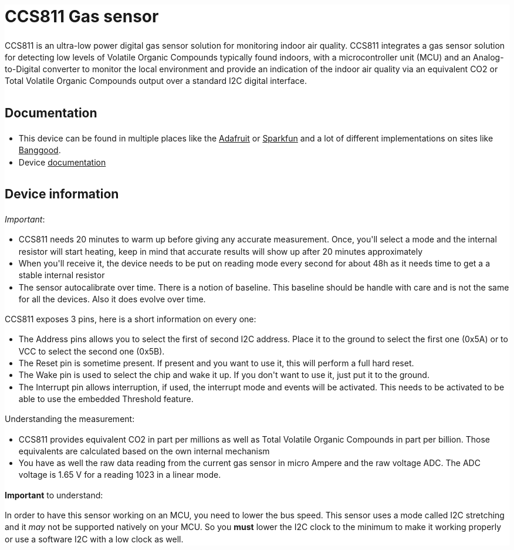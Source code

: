 # CCS811 Gas sensor

CCS811 is an ultra-low power digital gas sensor solution for monitoring indoor air quality.
CCS811 integrates a gas sensor solution for detecting low levels of Volatile Organic Compounds typically found indoors, with a microcontroller unit (MCU) and an Analog-to-Digital converter to monitor the local environment and provide an indication of the indoor air quality via an equivalent CO2 or Total Volatile Organic Compounds output over a standard I2C digital interface.

## Documentation

- This device can be found in multiple places like the [Adafruit](https://www.adafruit.com/product/3566) or [Sparkfun](https://www.sparkfun.com/products/14193) and a lot of different implementations on sites like [Banggood](https://www.banggood.com/search/ccs811.html?from=nav).
- Device [documentation](https://www.sciosense.com/products/environmental-sensors/ccs811-gas-sensor-solution/)

## Device information

*Important*:

- CCS811 needs 20 minutes to warm up before giving any accurate measurement. Once, you'll select a mode and the internal resistor will start heating, keep in mind that accurate results will show up after 20 minutes approximately
- When you'll receive it, the device needs to be put on reading mode every second for about 48h as it needs time to get a a stable internal resistor
- The sensor autocalibrate over time. There is a notion of baseline. This baseline should be handle with care and is not the same for all the devices. Also it does evolve over time.

CCS811 exposes 3 pins, here is a short information on every one:

- The Address pins allows you to select the first of second I2C address. Place it to the ground to select the first one (0x5A) or to VCC to select the second one (0x5B).
- The Reset pin is sometime present. If present and you want to use it, this will perform a full hard reset.
- The Wake pin is used to select the chip and wake it up. If you don't want to use it, just put it to the ground.
- The Interrupt pin allows interruption, if used, the interrupt mode and events will be activated. This needs to be activated to be able to use the embedded Threshold feature.

Understanding the measurement:

- CCS811 provides equivalent CO2 in part per millions as well as Total Volatile Organic Compounds in part per billion. Those equivalents are calculated based on the own internal mechanism
- You have as well the raw data reading from the current gas sensor in micro Ampere and the raw voltage ADC. The ADC voltage is 1.65 V for a reading 1023 in a linear mode.

**Important** to understand:

In order to have this sensor working on an MCU, you need to lower the bus speed. This sensor uses a mode called I2C stretching and it *may* not be supported natively on your MCU. So you **must** lower the I2C clock to the minimum to make it working properly or use a software I2C with a low clock as well.
